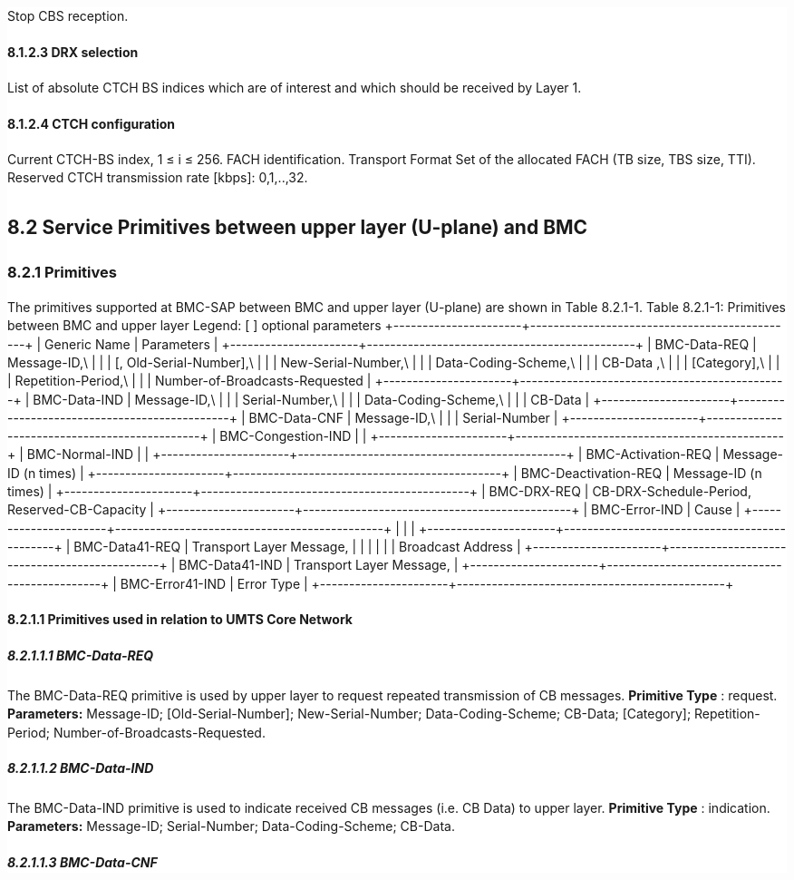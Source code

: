 Stop CBS reception.
#### 8.1.2.3 DRX selection
List of absolute CTCH BS indices which are of interest and which should be
received by Layer 1.
#### 8.1.2.4 CTCH configuration
Current CTCH-BS index, 1 ≤ i ≤ 256.
FACH identification.
Transport Format Set of the allocated FACH (TB size, TBS size, TTI).
Reserved CTCH transmission rate [kbps]: 0,1,..,32.
## 8.2 Service Primitives between upper layer (U-plane) and BMC
### 8.2.1 Primitives
The primitives supported at BMC-SAP between BMC and upper layer (U-plane) are
shown in Table 8.2.1-1.
Table 8.2.1-1: Primitives between BMC and upper layer
Legend: [ ] optional parameters
+----------------------+----------------------------------------------+ | Generic Name | Parameters | +----------------------+----------------------------------------------+ | BMC-Data-REQ | Message-ID,\ | | | [, Old-Serial-Number],\ | | | New-Serial-Number,\ | | | Data-Coding-Scheme,\ | | | CB-Data ,\ | | | [Category],\ | | | Repetition-Period,\ | | | Number-of-Broadcasts-Requested | +----------------------+----------------------------------------------+ | BMC-Data-IND | Message-ID,\ | | | Serial-Number,\ | | | Data-Coding-Scheme,\ | | | CB-Data | +----------------------+----------------------------------------------+ | BMC-Data-CNF | Message-ID,\ | | | Serial-Number | +----------------------+----------------------------------------------+ | BMC-Congestion-IND | | +----------------------+----------------------------------------------+ | BMC-Normal-IND | | +----------------------+----------------------------------------------+ | BMC-Activation-REQ | Message-ID (n times) | +----------------------+----------------------------------------------+ | BMC-Deactivation-REQ | Message-ID (n times) | +----------------------+----------------------------------------------+ | BMC-DRX-REQ | CB-DRX-Schedule-Period, Reserved-CB-Capacity | +----------------------+----------------------------------------------+ | BMC-Error-IND | Cause | +----------------------+----------------------------------------------+ | | | +----------------------+----------------------------------------------+ | BMC-Data41-REQ | Transport Layer Message, | | | | | | Broadcast Address | +----------------------+----------------------------------------------+ | BMC-Data41-IND | Transport Layer Message, | +----------------------+----------------------------------------------+ | BMC-Error41-IND | Error Type | +----------------------+----------------------------------------------+
#### 8.2.1.1 Primitives used in relation to UMTS Core Network
##### 8.2.1.1.1 BMC-Data-REQ
The BMC-Data-REQ primitive is used by upper layer to request repeated
transmission of CB messages.
**Primitive Type** : request.
**Parameters:**
Message-ID;
[Old-Serial-Number];
New-Serial-Number;
Data-Coding-Scheme;
CB-Data;
[Category];
Repetition-Period;
Number-of-Broadcasts-Requested.
##### 8.2.1.1.2 BMC-Data-IND
The BMC-Data-IND primitive is used to indicate received CB messages (i.e. CB
Data) to upper layer.
**Primitive Type** : indication.
**Parameters:**
Message-ID;
Serial-Number;
Data-Coding-Scheme;
CB-Data.
##### 8.2.1.1.3 BMC-Data-CNF